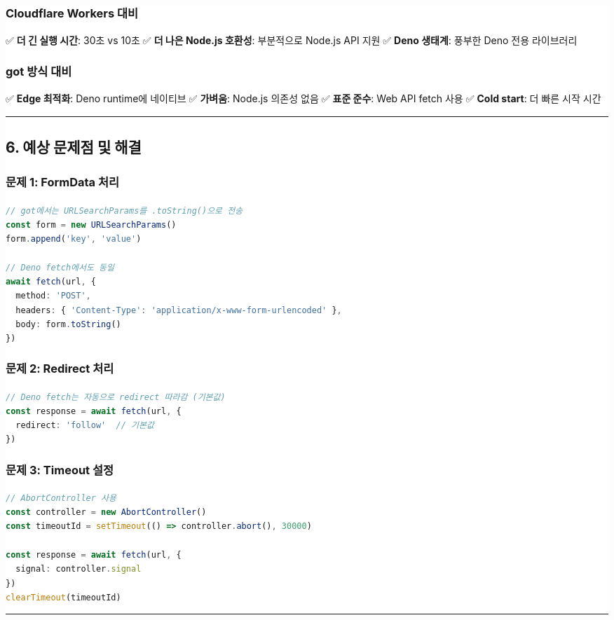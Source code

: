 ### Cloudflare Workers 대비
✅ **더 긴 실행 시간**: 30초 vs 10초
✅ **더 나은 Node.js 호환성**: 부분적으로 Node.js API 지원
✅ **Deno 생태계**: 풍부한 Deno 전용 라이브러리

### got 방식 대비
✅ **Edge 최적화**: Deno runtime에 네이티브
✅ **가벼움**: Node.js 의존성 없음
✅ **표준 준수**: Web API fetch 사용
✅ **Cold start**: 더 빠른 시작 시간

---

## 6. 예상 문제점 및 해결

### 문제 1: FormData 처리
```typescript
// got에서는 URLSearchParams를 .toString()으로 전송
const form = new URLSearchParams()
form.append('key', 'value')

// Deno fetch에서도 동일
await fetch(url, {
  method: 'POST',
  headers: { 'Content-Type': 'application/x-www-form-urlencoded' },
  body: form.toString()
})
```

### 문제 2: Redirect 처리
```typescript
// Deno fetch는 자동으로 redirect 따라감 (기본값)
const response = await fetch(url, {
  redirect: 'follow'  // 기본값
})
```

### 문제 3: Timeout 설정
```typescript
// AbortController 사용
const controller = new AbortController()
const timeoutId = setTimeout(() => controller.abort(), 30000)

const response = await fetch(url, {
  signal: controller.signal
})
clearTimeout(timeoutId)
```

---
